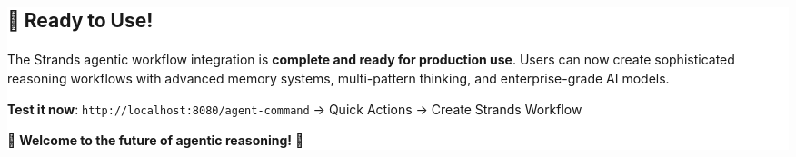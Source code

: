## 🚀 **Ready to Use!**

The Strands agentic workflow integration is **complete and ready for production use**. Users can now create sophisticated reasoning workflows with advanced memory systems, multi-pattern thinking, and enterprise-grade AI models.

**Test it now**: `http://localhost:8080/agent-command` → Quick Actions → Create Strands Workflow

🧠 **Welcome to the future of agentic reasoning!** 🎉